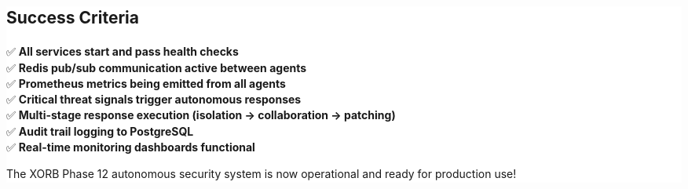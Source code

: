 ## Success Criteria

✅ **All services start and pass health checks**  
✅ **Redis pub/sub communication active between agents**  
✅ **Prometheus metrics being emitted from all agents**  
✅ **Critical threat signals trigger autonomous responses**  
✅ **Multi-stage response execution (isolation → collaboration → patching)**  
✅ **Audit trail logging to PostgreSQL**  
✅ **Real-time monitoring dashboards functional**

The XORB Phase 12 autonomous security system is now operational and ready for production use!